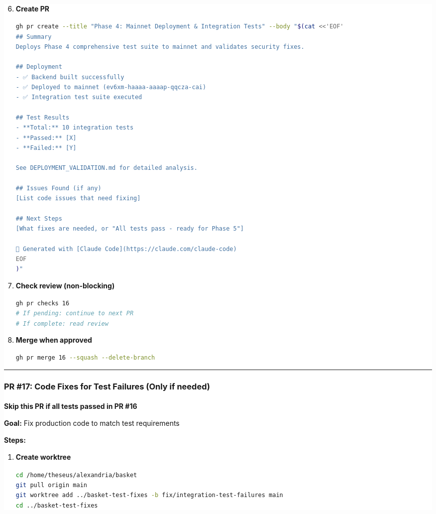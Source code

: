 6. **Create PR**
   ```bash
   gh pr create --title "Phase 4: Mainnet Deployment & Integration Tests" --body "$(cat <<'EOF'
   ## Summary
   Deploys Phase 4 comprehensive test suite to mainnet and validates security fixes.

   ## Deployment
   - ✅ Backend built successfully
   - ✅ Deployed to mainnet (ev6xm-haaaa-aaaap-qqcza-cai)
   - ✅ Integration test suite executed

   ## Test Results
   - **Total:** 10 integration tests
   - **Passed:** [X]
   - **Failed:** [Y]

   See DEPLOYMENT_VALIDATION.md for detailed analysis.

   ## Issues Found (if any)
   [List code issues that need fixing]

   ## Next Steps
   [What fixes are needed, or "All tests pass - ready for Phase 5"]

   🤖 Generated with [Claude Code](https://claude.com/claude-code)
   EOF
   )"
   ```

7. **Check review (non-blocking)**
   ```bash
   gh pr checks 16
   # If pending: continue to next PR
   # If complete: read review
   ```

8. **Merge when approved**
   ```bash
   gh pr merge 16 --squash --delete-branch
   ```

---

### PR #17: Code Fixes for Test Failures (Only if needed)

**Skip this PR if all tests passed in PR #16**

**Goal:** Fix production code to match test requirements

**Steps:**

1. **Create worktree**
   ```bash
   cd /home/theseus/alexandria/basket
   git pull origin main
   git worktree add ../basket-test-fixes -b fix/integration-test-failures main
   cd ../basket-test-fixes
   ```
